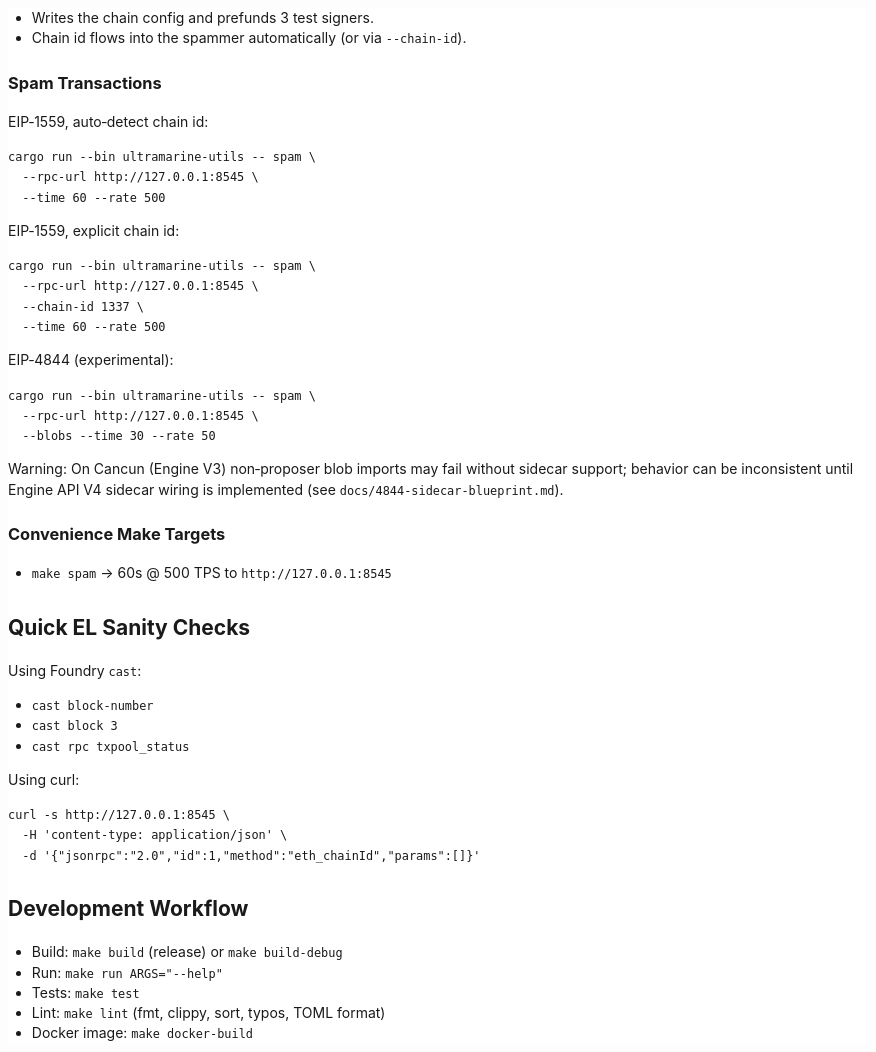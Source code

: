 - Writes the chain config and prefunds 3 test signers.
- Chain id flows into the spammer automatically (or via `--chain-id`).

### Spam Transactions

EIP‑1559, auto‑detect chain id:

```
cargo run --bin ultramarine-utils -- spam \
  --rpc-url http://127.0.0.1:8545 \
  --time 60 --rate 500
```

EIP‑1559, explicit chain id:

```
cargo run --bin ultramarine-utils -- spam \
  --rpc-url http://127.0.0.1:8545 \
  --chain-id 1337 \
  --time 60 --rate 500
```

EIP‑4844 (experimental):

```
cargo run --bin ultramarine-utils -- spam \
  --rpc-url http://127.0.0.1:8545 \
  --blobs --time 30 --rate 50
```

Warning: On Cancun (Engine V3) non‑proposer blob imports may fail without sidecar support; behavior can be inconsistent until Engine API V4 sidecar wiring is implemented (see `docs/4844-sidecar-blueprint.md`).

### Convenience Make Targets

- `make spam` → 60s @ 500 TPS to `http://127.0.0.1:8545`

## Quick EL Sanity Checks

Using Foundry `cast`:
- `cast block-number`
- `cast block 3`
- `cast rpc txpool_status`

Using curl:

```
curl -s http://127.0.0.1:8545 \
  -H 'content-type: application/json' \
  -d '{"jsonrpc":"2.0","id":1,"method":"eth_chainId","params":[]}'
```

## Development Workflow

- Build: `make build` (release) or `make build-debug`
- Run: `make run ARGS="--help"`
- Tests: `make test`
- Lint: `make lint` (fmt, clippy, sort, typos, TOML format)
- Docker image: `make docker-build`
